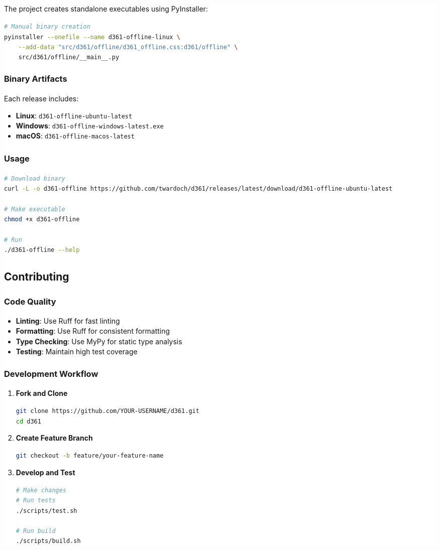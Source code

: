 The project creates standalone executables using PyInstaller:

```bash
# Manual binary creation
pyinstaller --onefile --name d361-offline-linux \
    --add-data "src/d361/offline/d361_offline.css:d361/offline" \
    src/d361/offline/__main__.py
```

### Binary Artifacts

Each release includes:

- **Linux**: `d361-offline-ubuntu-latest`
- **Windows**: `d361-offline-windows-latest.exe`
- **macOS**: `d361-offline-macos-latest`

### Usage

```bash
# Download binary
curl -L -o d361-offline https://github.com/twardoch/d361/releases/latest/download/d361-offline-ubuntu-latest

# Make executable
chmod +x d361-offline

# Run
./d361-offline --help
```

## Contributing

### Code Quality

- **Linting**: Use Ruff for fast linting
- **Formatting**: Use Ruff for consistent formatting
- **Type Checking**: Use MyPy for static type analysis
- **Testing**: Maintain high test coverage

### Development Workflow

1. **Fork and Clone**
   ```bash
   git clone https://github.com/YOUR-USERNAME/d361.git
   cd d361
   ```

2. **Create Feature Branch**
   ```bash
   git checkout -b feature/your-feature-name
   ```

3. **Develop and Test**
   ```bash
   # Make changes
   # Run tests
   ./scripts/test.sh
   
   # Run build
   ./scripts/build.sh
   ```
